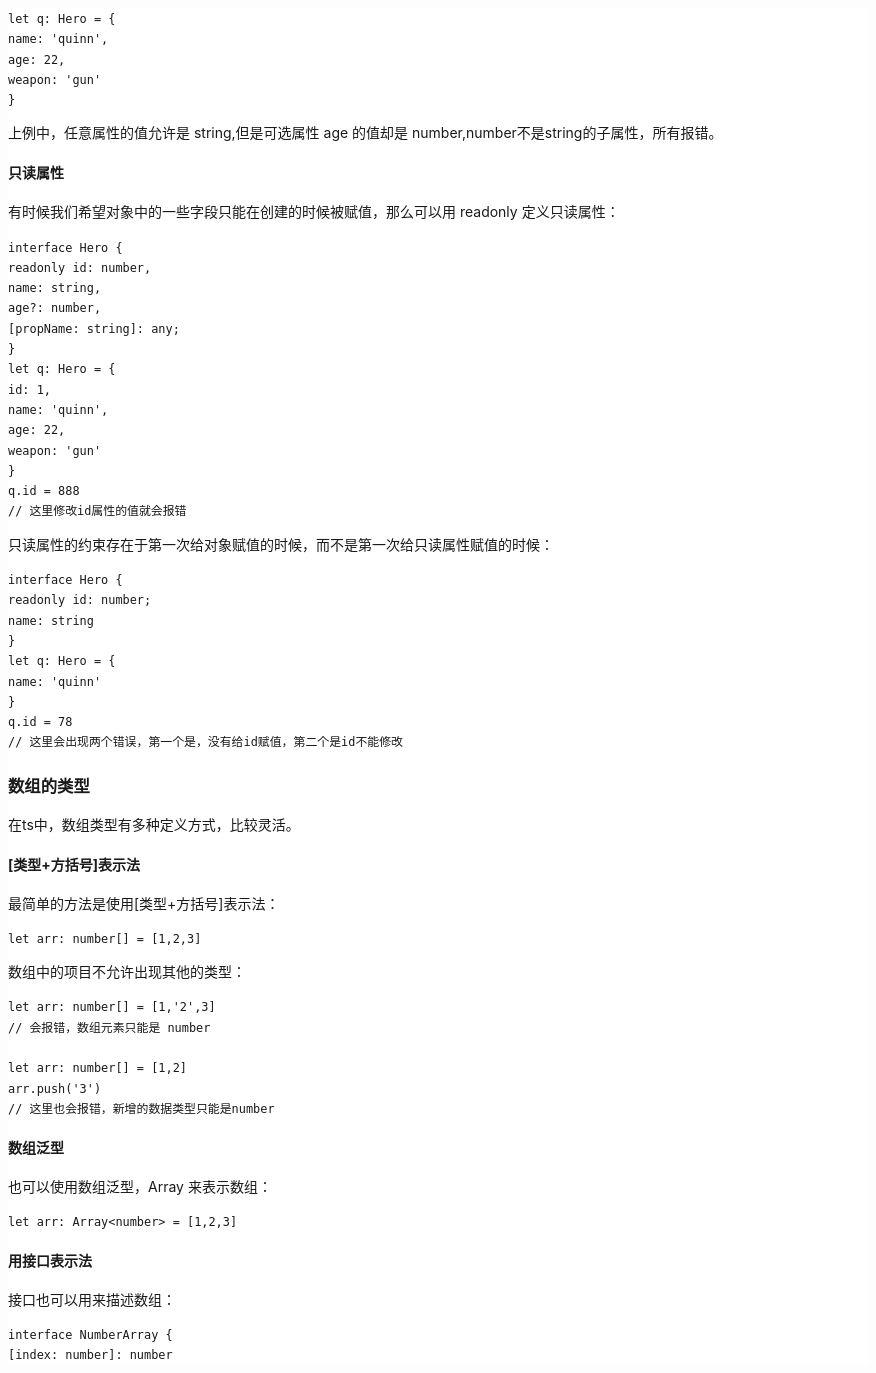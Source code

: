 ```
let q: Hero = {
name: 'quinn',
age: 22,
weapon: 'gun'
}
```
上例中，任意属性的值允许是 string,但是可选属性 age 的值却是 number,number不是string的子属性，所有报错。
#### 只读属性
有时候我们希望对象中的一些字段只能在创建的时候被赋值，那么可以用 readonly 定义只读属性：
```
interface Hero {
readonly id: number,
name: string,
age?: number,
[propName: string]: any;
}
let q: Hero = {
id: 1,
name: 'quinn',
age: 22,
weapon: 'gun'
}
q.id = 888
// 这里修改id属性的值就会报错
```
只读属性的约束存在于第一次给对象赋值的时候，而不是第一次给只读属性赋值的时候：
```
interface Hero {
readonly id: number;
name: string
}
let q: Hero = {
name: 'quinn'
}
q.id = 78
// 这里会出现两个错误，第一个是，没有给id赋值，第二个是id不能修改
```
### 数组的类型
在ts中，数组类型有多种定义方式，比较灵活。
#### [类型+方括号]表示法
最简单的方法是使用[类型+方括号]表示法：
```
let arr: number[] = [1,2,3]
```
数组中的项目不允许出现其他的类型：
```
let arr: number[] = [1,'2',3]
// 会报错，数组元素只能是 number

let arr: number[] = [1,2]
arr.push('3')
// 这里也会报错，新增的数据类型只能是number
```
#### 数组泛型
也可以使用数组泛型，Array<elemType> 来表示数组：
```
let arr: Array<number> = [1,2,3]
```
#### 用接口表示法
接口也可以用来描述数组：
```
interface NumberArray {
[index: number]: number
```

[propName: string]: string